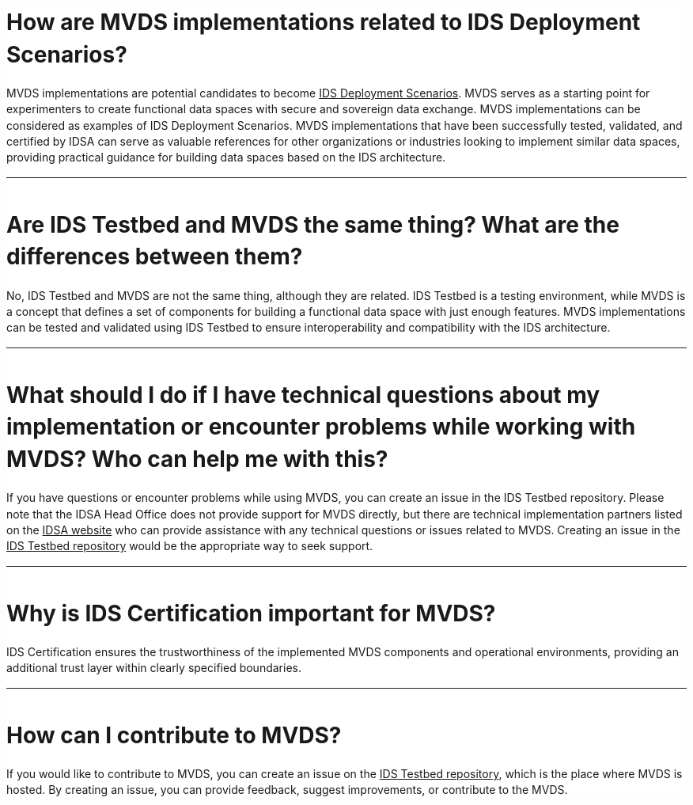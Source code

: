 # How are MVDS implementations related to IDS Deployment Scenarios?
MVDS implementations are potential candidates to become [IDS Deployment Scenarios](https://github.com/International-Data-Spaces-Association/IDS-Deployment-Scenarios/).
MVDS serves as a starting point for experimenters to create functional data spaces with secure and sovereign data exchange. 
MVDS implementations can be considered as examples of IDS Deployment Scenarios. MVDS implementations that have been successfully tested, validated, 
and certified by IDSA can serve as valuable references for other organizations or industries looking to implement similar data spaces, providing 
practical guidance for building data spaces based on the IDS architecture.

---

# Are IDS Testbed and MVDS the same thing? What are the differences between them?
No, IDS Testbed and MVDS are not the same thing, although they are related. IDS Testbed is a testing environment, while MVDS is a concept that 
defines a set of components for building a functional data space with just enough features. MVDS implementations can be tested and validated using 
IDS Testbed to ensure interoperability and compatibility with the IDS architecture.

---

# What should I do if I have technical questions about my implementation or encounter problems while working with MVDS? Who can help me with this? 
If you have questions or encounter problems while using MVDS, you can create an issue in the IDS Testbed repository. Please note that the IDSA Head Office does not provide support for MVDS directly, 
but there are technical implementation partners listed on the [IDSA website](https://internationaldataspaces.org/adopt/implementation-partners/) who can provide assistance with any technical questions or issues related to MVDS. 
Creating an issue in the [IDS Testbed repository](https://github.com/International-Data-Spaces-Association/IDS-testbed) would be the appropriate way to seek support.

---

# Why is IDS Certification important for MVDS? 
IDS Certification ensures the trustworthiness of the implemented MVDS components and operational environments, providing an additional trust layer within clearly specified boundaries.

------

# How can I contribute to MVDS?
If you would like to contribute to MVDS, you can create an issue on the [IDS Testbed repository](https://github.com/International-Data-Spaces-Association/IDS-testbed), which is the place where MVDS is hosted. 
By creating an issue, you can provide feedback, suggest improvements, or contribute to the MVDS.

